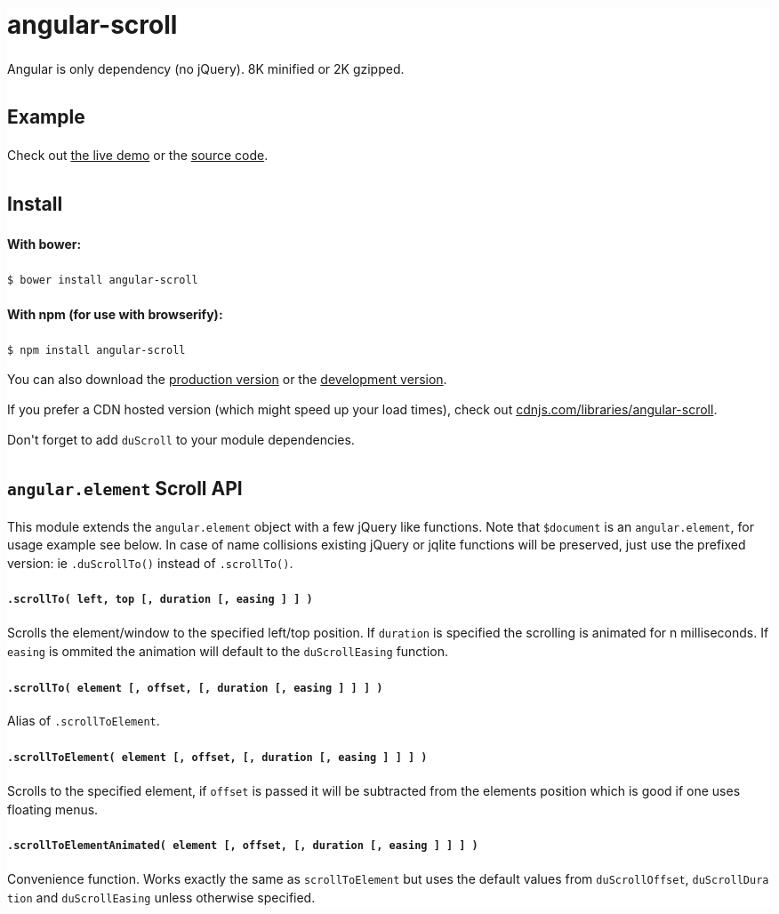 angular-scroll
==============

Angular is only dependency (no jQuery). 8K minified or 2K gzipped.

Example
-------
Check out [the live demo](http://oblador.github.io/angular-scroll/) or the [source code](https://github.com/oblador/angular-scroll/blob/master/example/index.html).

Install
-------

#### With bower:

    $ bower install angular-scroll

#### With npm (for use with browserify):

    $ npm install angular-scroll

You can also download the [production version](https://raw.github.com/oblador/angular-scroll/master/angular-scroll.min.js) or the [development version](https://raw.github.com/oblador/angular-scroll/master/angular-scroll.js).

If you prefer a CDN hosted version (which might speed up your load times), check out [cdnjs.com/libraries/angular-scroll](https://cdnjs.com/libraries/angular-scroll).


Don't forget to add `duScroll` to your module dependencies. 

`angular.element` Scroll API
----------------------------

This module extends the `angular.element` object with a few jQuery like functions. Note that `$document` is an `angular.element`, for usage example see below. In case of name collisions existing jQuery or jqlite functions will be preserved, just use the prefixed version: ie `.duScrollTo()` instead of `.scrollTo()`.

#### `.scrollTo( left, top [, duration [, easing ] ] )`
Scrolls the element/window to the specified left/top position. If `duration` is specified the scrolling is animated for n milliseconds. If `easing` is ommited the animation will default to the `duScrollEasing` function.

#### `.scrollTo( element [, offset, [, duration [, easing ] ] ] )`
Alias of `.scrollToElement`.

#### `.scrollToElement( element [, offset, [, duration [, easing ] ] ] )`
Scrolls to the specified element, if `offset` is passed it will be subtracted from the elements position which is good if one uses floating menus. 

#### `.scrollToElementAnimated( element [, offset, [, duration [, easing ] ] ] )`
Convenience function. Works exactly the same as `scrollToElement` but uses the default values from `duScrollOffset`, `duScrollDuration` and `duScrollEasing` unless otherwise specified. 

